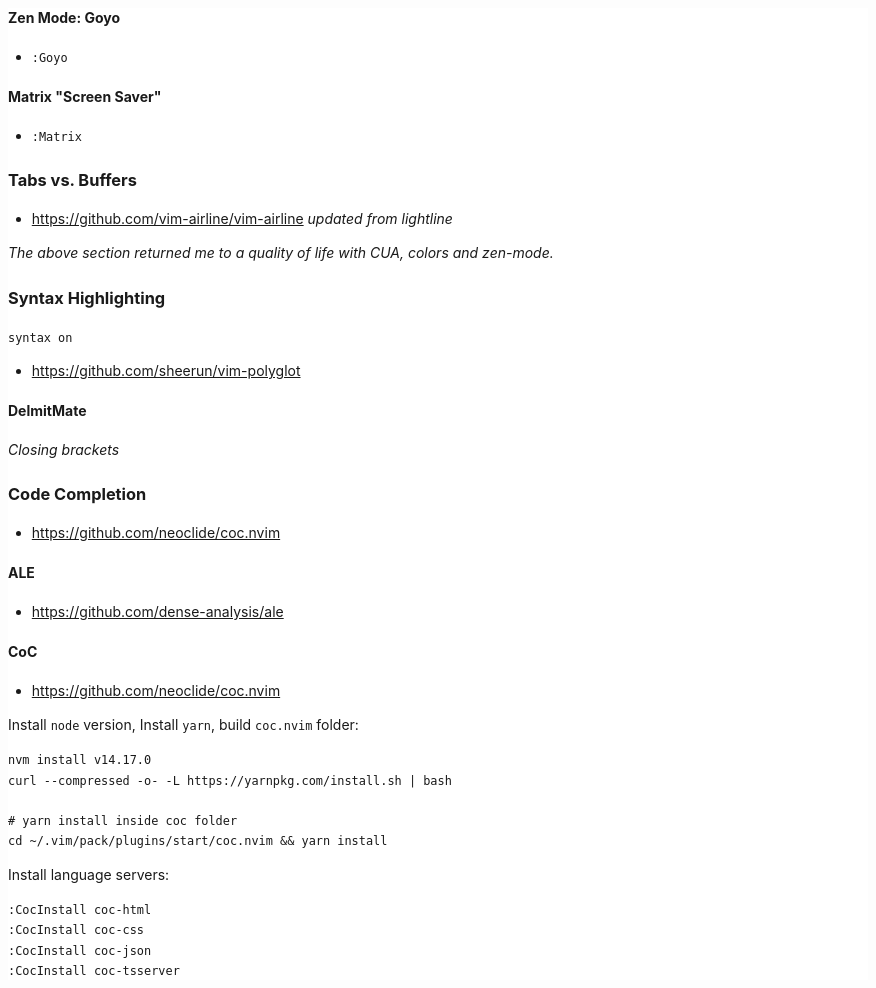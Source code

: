 #### Zen Mode: Goyo

- `:Goyo`

#### Matrix "Screen Saver"

- `:Matrix`  

### Tabs vs. Buffers

- https://github.com/vim-airline/vim-airline *updated from lightline*

```

```

*The above section returned me to a quality of life with CUA, colors and zen-mode.* 

### Syntax Highlighting

`syntax on`

- https://github.com/sheerun/vim-polyglot

#### DelmitMate

*Closing brackets*

### Code Completion

- https://github.com/neoclide/coc.nvim 

#### ALE

- https://github.com/dense-analysis/ale

#### CoC

- https://github.com/neoclide/coc.nvim

Install `node` version, Install `yarn`, build `coc.nvim` folder:

```
nvm install v14.17.0
curl --compressed -o- -L https://yarnpkg.com/install.sh | bash

# yarn install inside coc folder
cd ~/.vim/pack/plugins/start/coc.nvim && yarn install
```

Install language servers:

```
:CocInstall coc-html
:CocInstall coc-css
:CocInstall coc-json
:CocInstall coc-tsserver
```

